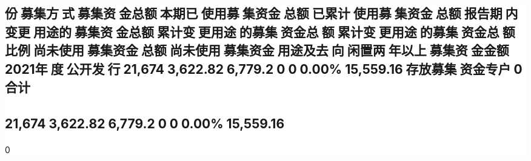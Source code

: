 份
募集方
式
募集资
金总额
本期已
使用募
集资金
总额
已累计
使用募
集资金
总额
报告期
内变更
用途的
募集资
金总额
累计变
更用途
的募集
资金总
额
累计变
更用途
的募集
资金总
额比例
尚未使用
募集资金
总额
尚未使用
募集资金
用途及去
向
闲置两
年以上
募集资
金金额
2021年
度
公开发
行
21,674
3,622.82
6,779.2
0
0
0.00%
15,559.16
存放募集
资金专户
0
合计
--
21,674
3,622.82
6,779.2
0
0
0.00%
15,559.16
--
0